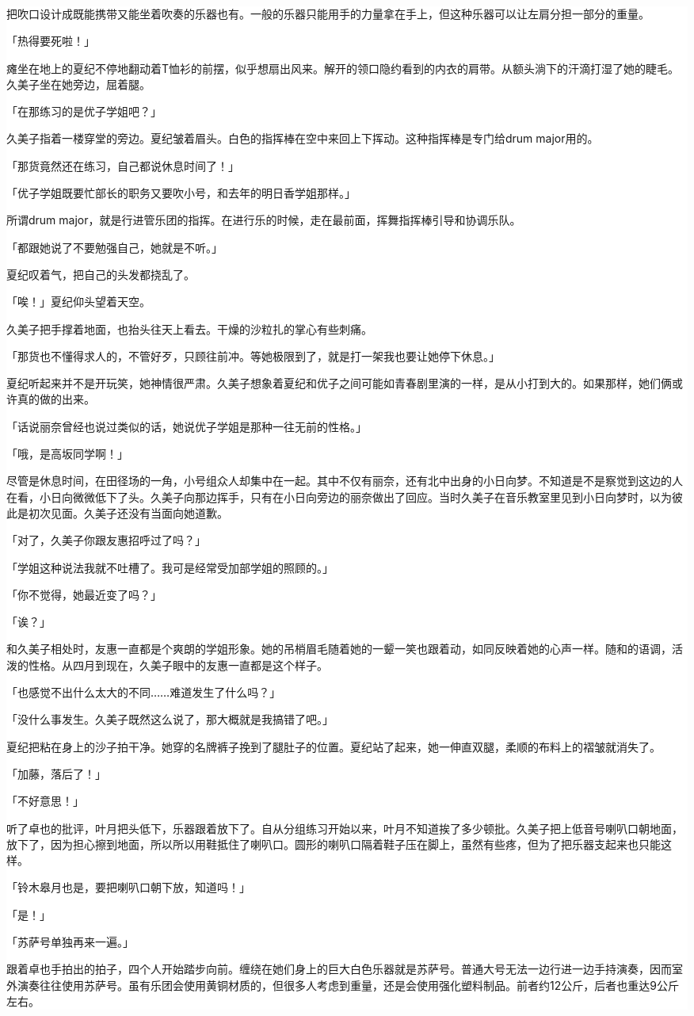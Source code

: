 把吹口设计成既能携带又能坐着吹奏的乐器也有。一般的乐器只能用手的力量拿在手上，但这种乐器可以让左肩分担一部分的重量。

「热得要死啦！」

瘫坐在地上的夏纪不停地翻动着T恤衫的前摆，似乎想扇出风来。解开的领口隐约看到的内衣的肩带。从额头淌下的汗滴打湿了她的睫毛。久美子坐在她旁边，屈着腿。

「在那练习的是优子学姐吧？」

久美子指着一楼穿堂的旁边。夏纪皱着眉头。白色的指挥棒在空中来回上下挥动。这种指挥棒是专门给drum major用的。

「那货竟然还在练习，自己都说休息时间了！」

「优子学姐既要忙部长的职务又要吹小号，和去年的明日香学姐那样。」

所谓drum major，就是行进管乐团的指挥。在进行乐的时候，走在最前面，挥舞指挥棒引导和协调乐队。

「都跟她说了不要勉强自己，她就是不听。」

夏纪叹着气，把自己的头发都挠乱了。

「唉！」夏纪仰头望着天空。

久美子把手撑着地面，也抬头往天上看去。干燥的沙粒扎的掌心有些刺痛。

「那货也不懂得求人的，不管好歹，只顾往前冲。等她极限到了，就是打一架我也要让她停下休息。」

夏纪听起来并不是开玩笑，她神情很严肃。久美子想象着夏纪和优子之间可能如青春剧里演的一样，是从小打到大的。如果那样，她们俩或许真的做的出来。

「话说丽奈曾经也说过类似的话，她说优子学姐是那种一往无前的性格。」

「哦，是高坂同学啊！」

尽管是休息时间，在田径场的一角，小号组众人却集中在一起。其中不仅有丽奈，还有北中出身的小日向梦。不知道是不是察觉到这边的人在看，小日向微微低下了头。久美子向那边挥手，只有在小日向旁边的丽奈做出了回应。当时久美子在音乐教室里见到小日向梦时，以为彼此是初次见面。久美子还没有当面向她道歉。

「对了，久美子你跟友惠招呼过了吗？」

「学姐这种说法我就不吐槽了。我可是经常受加部学姐的照顾的。」

「你不觉得，她最近变了吗？」

「诶？」

和久美子相处时，友惠一直都是个爽朗的学姐形象。她的吊梢眉毛随着她的一颦一笑也跟着动，如同反映着她的心声一样。随和的语调，活泼的性格。从四月到现在，久美子眼中的友惠一直都是这个样子。

「也感觉不出什么太大的不同……难道发生了什么吗？」

「没什么事发生。久美子既然这么说了，那大概就是我搞错了吧。」

夏纪把粘在身上的沙子拍干净。她穿的名牌裤子挽到了腿肚子的位置。夏纪站了起来，她一伸直双腿，柔顺的布料上的褶皱就消失了。

「加藤，落后了！」

「不好意思！」

听了卓也的批评，叶月把头低下，乐器跟着放下了。自从分组练习开始以来，叶月不知道挨了多少顿批。久美子把上低音号喇叭口朝地面，放下了，因为担心擦到地面，所以所以用鞋抵住了喇叭口。圆形的喇叭口隔着鞋子压在脚上，虽然有些疼，但为了把乐器支起来也只能这样。

「铃木皋月也是，要把喇叭口朝下放，知道吗！」

「是！」

「苏萨号单独再来一遍。」

跟着卓也手拍出的拍子，四个人开始踏步向前。缠绕在她们身上的巨大白色乐器就是苏萨号。普通大号无法一边行进一边手持演奏，因而室外演奏往往使用苏萨号。虽有乐团会使用黄铜材质的，但很多人考虑到重量，还是会使用强化塑料制品。前者约12公斤，后者也重达9公斤左右。
